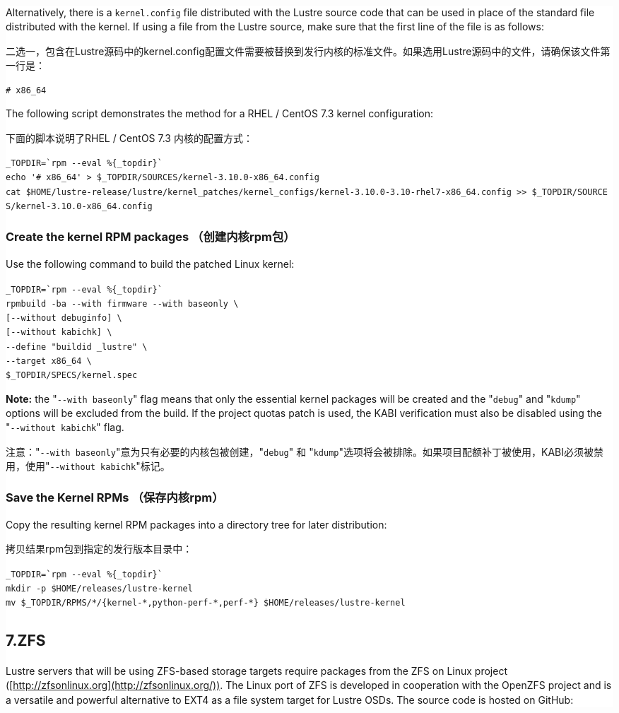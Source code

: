 Alternatively, there is a `kernel.config` file distributed with the Lustre source code that can be used in place of the standard file distributed with the kernel. If using a file from the Lustre source, make sure that the first line of the file is as follows:

二选一，包含在Lustre源码中的kernel.config配置文件需要被替换到发行内核的标准文件。如果选用Lustre源码中的文件，请确保该文件第一行是：

```
# x86_64
```

The following script demonstrates the method for a RHEL / CentOS 7.3 kernel configuration:

下面的脚本说明了RHEL / CentOS 7.3 内核的配置方式：

```
_TOPDIR=`rpm --eval %{_topdir}`
echo '# x86_64' > $_TOPDIR/SOURCES/kernel-3.10.0-x86_64.config
cat $HOME/lustre-release/lustre/kernel_patches/kernel_configs/kernel-3.10.0-3.10-rhel7-x86_64.config >> $_TOPDIR/SOURCES/kernel-3.10.0-x86_64.config
```

### Create the kernel RPM packages （创建内核rpm包）

Use the following command to build the patched Linux kernel:

```
_TOPDIR=`rpm --eval %{_topdir}`
rpmbuild -ba --with firmware --with baseonly \
[--without debuginfo] \
[--without kabichk] \
--define "buildid _lustre" \
--target x86_64 \
$_TOPDIR/SPECS/kernel.spec
```

**Note:** the "`--with baseonly`" flag means that only the essential kernel packages will be created and the "`debug`" and "`kdump`" options will be excluded from the build. If the project quotas patch is used, the KABI verification must also be disabled using the "`--without kabichk`" flag.

注意："`--with baseonly`"意为只有必要的内核包被创建，"`debug`" 和 "`kdump`"选项将会被排除。如果项目配额补丁被使用，KABI必须被禁用，使用"`--without kabichk`"标记。

### Save the Kernel RPMs （保存内核rpm）

Copy the resulting kernel RPM packages into a directory tree for later distribution:

拷贝结果rpm包到指定的发行版本目录中：

```
_TOPDIR=`rpm --eval %{_topdir}`
mkdir -p $HOME/releases/lustre-kernel
mv $_TOPDIR/RPMS/*/{kernel-*,python-perf-*,perf-*} $HOME/releases/lustre-kernel
```

## 7.ZFS

Lustre servers that will be using ZFS-based storage targets require packages from the ZFS on Linux project ([http://zfsonlinux.org](http://zfsonlinux.org/)). The Linux port of ZFS is developed in cooperation with the OpenZFS project and is a versatile and powerful alternative to EXT4 as a file system target for Lustre OSDs. The source code is hosted on GitHub:
